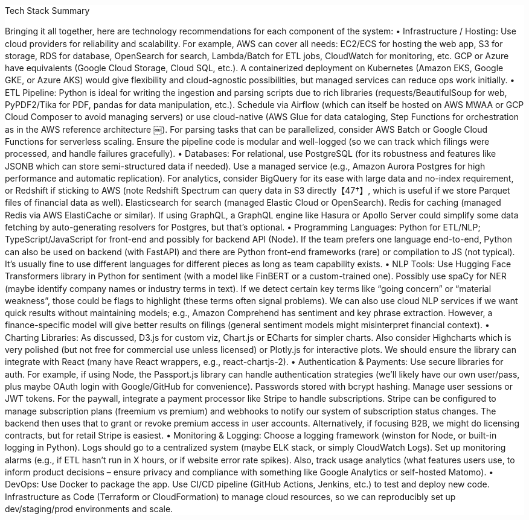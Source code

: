 Tech Stack Summary

Bringing it all together, here are technology recommendations for each component of the system:
	•	Infrastructure / Hosting: Use cloud providers for reliability and scalability. For example, AWS can cover all needs: EC2/ECS for hosting the web app, S3 for storage, RDS for database, OpenSearch for search, Lambda/Batch for ETL jobs, CloudWatch for monitoring, etc. GCP or Azure have equivalents (Google Cloud Storage, Cloud SQL, etc.). A containerized deployment on Kubernetes (Amazon EKS, Google GKE, or Azure AKS) would give flexibility and cloud-agnostic possibilities, but managed services can reduce ops work initially.
	•	ETL Pipeline: Python is ideal for writing the ingestion and parsing scripts due to rich libraries (requests/BeautifulSoup for web, PyPDF2/Tika for PDF, pandas for data manipulation, etc.). Schedule via Airflow (which can itself be hosted on AWS MWAA or GCP Cloud Composer to avoid managing servers) or use cloud-native (AWS Glue for data cataloging, Step Functions for orchestration as in the AWS reference architecture ￼). For parsing tasks that can be parallelized, consider AWS Batch or Google Cloud Functions for serverless scaling. Ensure the pipeline code is modular and well-logged (so we can track which filings were processed, and handle failures gracefully).
	•	Databases: For relational, use PostgreSQL (for its robustness and features like JSONB which can store semi-structured data if needed). Use a managed service (e.g., Amazon Aurora Postgres for high performance and automatic replication). For analytics, consider BigQuery for its ease with large data and no-index requirement, or Redshift if sticking to AWS (note Redshift Spectrum can query data in S3 directly【47†】, which is useful if we store Parquet files of financial data as well). Elasticsearch for search (managed Elastic Cloud or OpenSearch). Redis for caching (managed Redis via AWS ElastiCache or similar). If using GraphQL, a GraphQL engine like Hasura or Apollo Server could simplify some data fetching by auto-generating resolvers for Postgres, but that’s optional.
	•	Programming Languages: Python for ETL/NLP; TypeScript/JavaScript for front-end and possibly for backend API (Node). If the team prefers one language end-to-end, Python can also be used on backend (with FastAPI) and there are Python front-end frameworks (rare) or compilation to JS (not typical). It’s usually fine to use different languages for different pieces as long as team capability exists.
	•	NLP Tools: Use Hugging Face Transformers library in Python for sentiment (with a model like FinBERT or a custom-trained one). Possibly use spaCy for NER (maybe identify company names or industry terms in text). If we detect certain key terms like “going concern” or “material weakness”, those could be flags to highlight (these terms often signal problems). We can also use cloud NLP services if we want quick results without maintaining models; e.g., Amazon Comprehend has sentiment and key phrase extraction. However, a finance-specific model will give better results on filings (general sentiment models might misinterpret financial context).
	•	Charting Libraries: As discussed, D3.js for custom viz, Chart.js or ECharts for simpler charts. Also consider Highcharts which is very polished (but not free for commercial use unless licensed) or Plotly.js for interactive plots. We should ensure the library can integrate with React (many have React wrappers, e.g., react-chartjs-2).
	•	Authentication & Payments: Use secure libraries for auth. For example, if using Node, the Passport.js library can handle authentication strategies (we’ll likely have our own user/pass, plus maybe OAuth login with Google/GitHub for convenience). Passwords stored with bcrypt hashing. Manage user sessions or JWT tokens. For the paywall, integrate a payment processor like Stripe to handle subscriptions. Stripe can be configured to manage subscription plans (freemium vs premium) and webhooks to notify our system of subscription status changes. The backend then uses that to grant or revoke premium access in user accounts. Alternatively, if focusing B2B, we might do licensing contracts, but for retail Stripe is easiest.
	•	Monitoring & Logging: Choose a logging framework (winston for Node, or built-in logging in Python). Logs should go to a centralized system (maybe ELK stack, or simply CloudWatch Logs). Set up monitoring alarms (e.g., if ETL hasn’t run in X hours, or if website error rate spikes). Also, track usage analytics (what features users use, to inform product decisions – ensure privacy and compliance with something like Google Analytics or self-hosted Matomo).
	•	DevOps: Use Docker to package the app. Use CI/CD pipeline (GitHub Actions, Jenkins, etc.) to test and deploy new code. Infrastructure as Code (Terraform or CloudFormation) to manage cloud resources, so we can reproducibly set up dev/staging/prod environments and scale.
